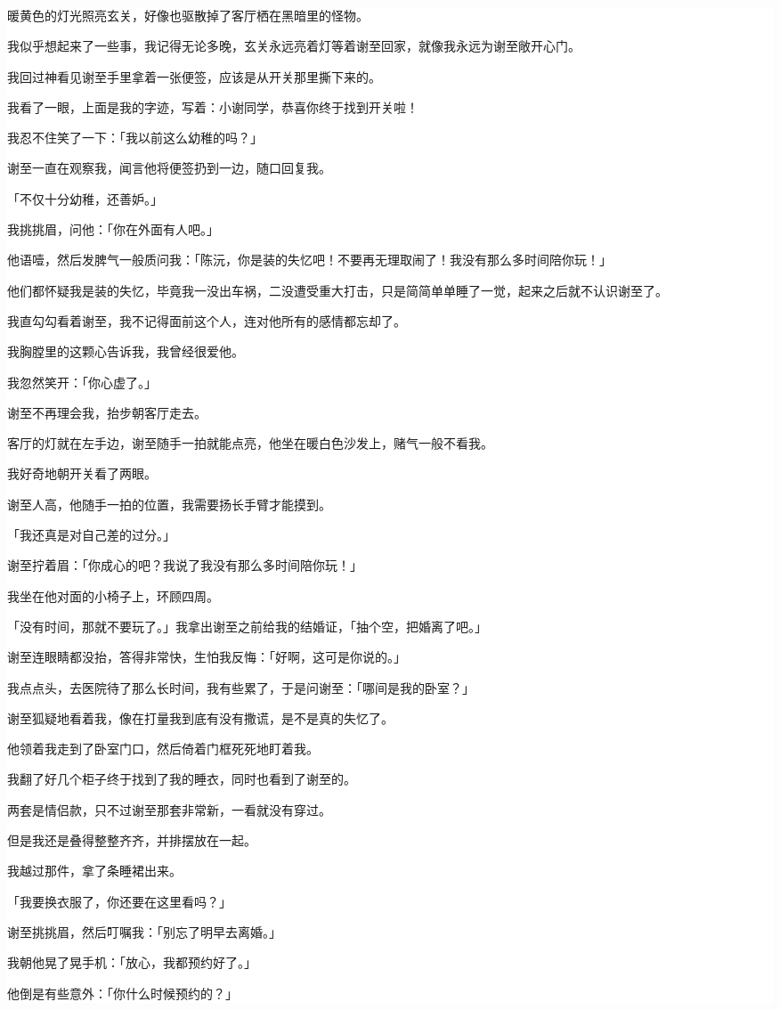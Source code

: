 暖黄色的灯光照亮玄关，好像也驱散掉了客厅栖在黑暗里的怪物。

我似乎想起来了一些事，我记得无论多晚，玄关永远亮着灯等着谢至回家，就像我永远为谢至敞开心门。

我回过神看见谢至手里拿着一张便签，应该是从开关那里撕下来的。

我看了一眼，上面是我的字迹，写着：小谢同学，恭喜你终于找到开关啦！

我忍不住笑了一下：「我以前这么幼稚的吗？」

谢至一直在观察我，闻言他将便签扔到一边，随口回复我。

「不仅十分幼稚，还善妒。」

我挑挑眉，问他：「你在外面有人吧。」

他语噎，然后发脾气一般质问我：「陈沅，你是装的失忆吧！不要再无理取闹了！我没有那么多时间陪你玩！」

他们都怀疑我是装的失忆，毕竟我一没出车祸，二没遭受重大打击，只是简简单单睡了一觉，起来之后就不认识谢至了。

我直勾勾看着谢至，我不记得面前这个人，连对他所有的感情都忘却了。

我胸膛里的这颗心告诉我，我曾经很爱他。

我忽然笑开：「你心虚了。」

谢至不再理会我，抬步朝客厅走去。

客厅的灯就在左手边，谢至随手一拍就能点亮，他坐在暖白色沙发上，赌气一般不看我。

我好奇地朝开关看了两眼。

谢至人高，他随手一拍的位置，我需要扬长手臂才能摸到。

「我还真是对自己差的过分。」

谢至拧着眉：「你成心的吧？我说了我没有那么多时间陪你玩！」

我坐在他对面的小椅子上，环顾四周。

「没有时间，那就不要玩了。」我拿出谢至之前给我的结婚证，「抽个空，把婚离了吧。」

谢至连眼睛都没抬，答得非常快，生怕我反悔：「好啊，这可是你说的。」

我点点头，去医院待了那么长时间，我有些累了，于是问谢至：「哪间是我的卧室？」

谢至狐疑地看着我，像在打量我到底有没有撒谎，是不是真的失忆了。

他领着我走到了卧室门口，然后倚着门框死死地盯着我。

我翻了好几个柜子终于找到了我的睡衣，同时也看到了谢至的。

两套是情侣款，只不过谢至那套非常新，一看就没有穿过。

但是我还是叠得整整齐齐，并排摆放在一起。

我越过那件，拿了条睡裙出来。

「我要换衣服了，你还要在这里看吗？」

谢至挑挑眉，然后叮嘱我：「别忘了明早去离婚。」

我朝他晃了晃手机：「放心，我都预约好了。」

他倒是有些意外：「你什么时候预约的？」
